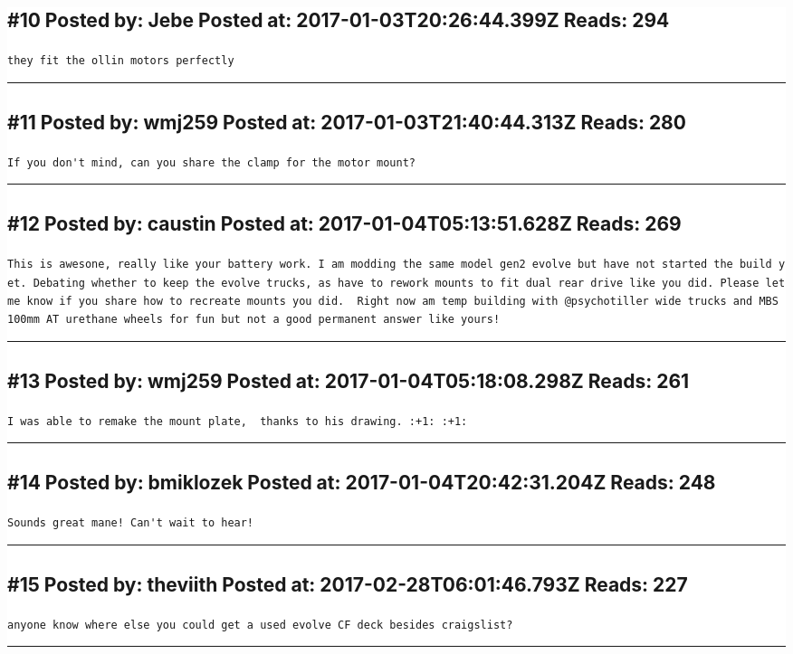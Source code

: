 ## \#10 Posted by: Jebe Posted at: 2017-01-03T20:26:44.399Z Reads: 294

```
they fit the ollin motors perfectly
```

---
## \#11 Posted by: wmj259 Posted at: 2017-01-03T21:40:44.313Z Reads: 280

```
If you don't mind, can you share the clamp for the motor mount?
```

---
## \#12 Posted by: caustin Posted at: 2017-01-04T05:13:51.628Z Reads: 269

```
This is awesone, really like your battery work. I am modding the same model gen2 evolve but have not started the build yet. Debating whether to keep the evolve trucks, as have to rework mounts to fit dual rear drive like you did. Please let me know if you share how to recreate mounts you did.  Right now am temp building with @psychotiller wide trucks and MBS 100mm AT urethane wheels for fun but not a good permanent answer like yours!
```

---
## \#13 Posted by: wmj259 Posted at: 2017-01-04T05:18:08.298Z Reads: 261

```
I was able to remake the mount plate,  thanks to his drawing. :+1: :+1:
```

---
## \#14 Posted by: bmiklozek Posted at: 2017-01-04T20:42:31.204Z Reads: 248

```
Sounds great mane! Can't wait to hear!
```

---
## \#15 Posted by: theviith Posted at: 2017-02-28T06:01:46.793Z Reads: 227

```
anyone know where else you could get a used evolve CF deck besides craigslist?
```

---